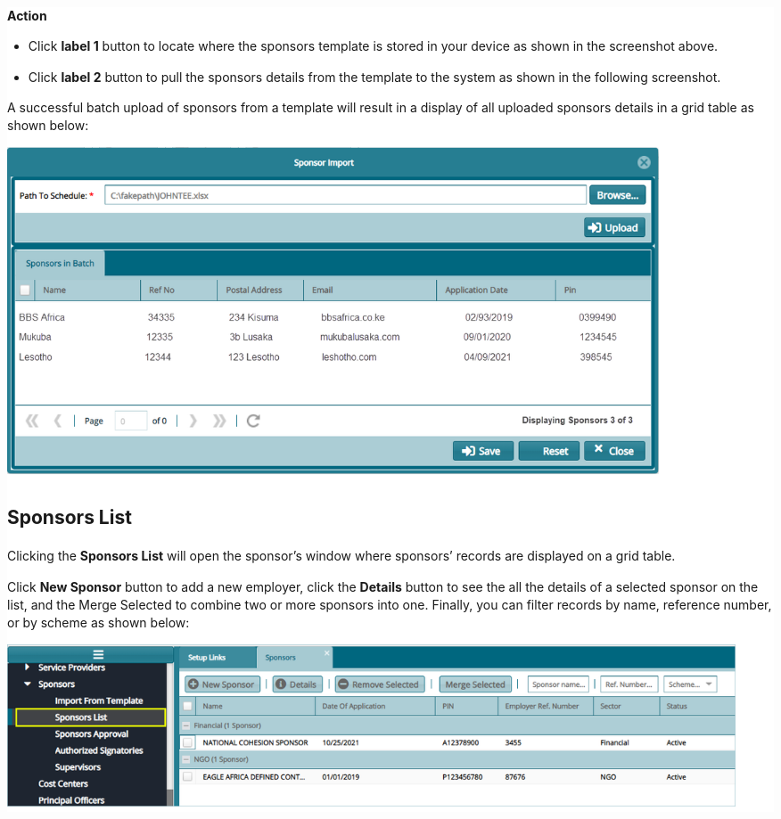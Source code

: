
**Action**

- Click **label 1** button to locate where the sponsors template is stored in your device as shown in the screenshot above.
  
- Click **label 2** button to pull the sponsors details from the template to the system as shown in the following screenshot.
  

A successful batch upload of sponsors from a template will result in a display of all uploaded sponsors details in a grid table as shown below:

<img  alt="patch sponsors upload" width="85%" height="auto"  class="center"  src="../media2/schemeM32.png"> 


## Sponsors List

Clicking the **Sponsors List** will open the sponsor’s window where sponsors’ records are displayed on a grid table. 

Click **New Sponsor** button to add a new employer, click the **Details** button to see the all the details of a selected sponsor on the list, and the Merge Selected to combine two or more sponsors into one. Finally, you can filter records by name, reference number, or by scheme as shown below:


<img  alt="Sponsors List" width="95%" height="auto"  class="center"  src="../media2/schemeM11.png"> 
